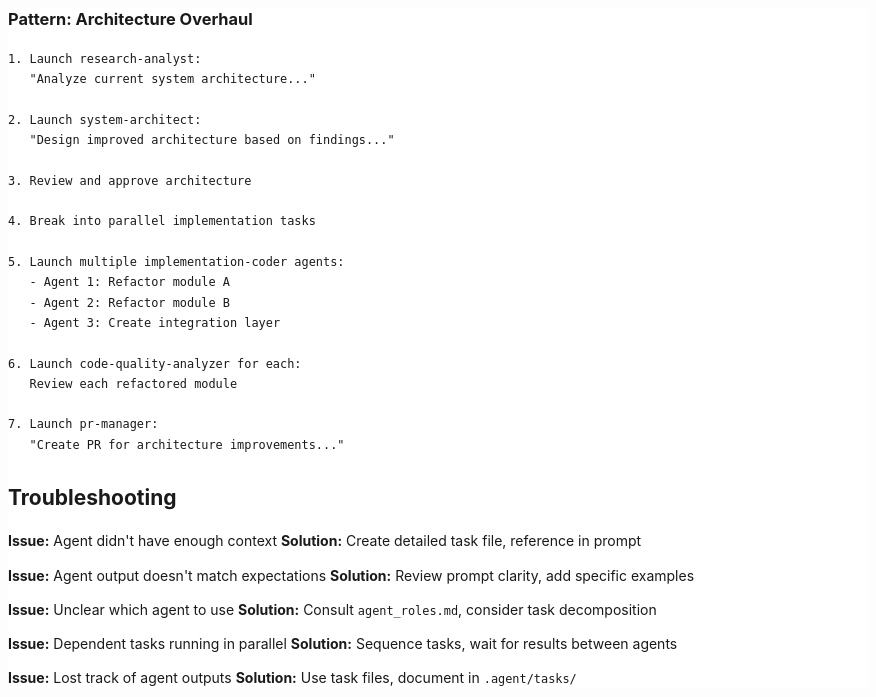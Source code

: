 ### Pattern: Architecture Overhaul

```
1. Launch research-analyst:
   "Analyze current system architecture..."

2. Launch system-architect:
   "Design improved architecture based on findings..."

3. Review and approve architecture

4. Break into parallel implementation tasks

5. Launch multiple implementation-coder agents:
   - Agent 1: Refactor module A
   - Agent 2: Refactor module B
   - Agent 3: Create integration layer

6. Launch code-quality-analyzer for each:
   Review each refactored module

7. Launch pr-manager:
   "Create PR for architecture improvements..."
```

## Troubleshooting

**Issue:** Agent didn't have enough context
**Solution:** Create detailed task file, reference in prompt

**Issue:** Agent output doesn't match expectations
**Solution:** Review prompt clarity, add specific examples

**Issue:** Unclear which agent to use
**Solution:** Consult `agent_roles.md`, consider task decomposition

**Issue:** Dependent tasks running in parallel
**Solution:** Sequence tasks, wait for results between agents

**Issue:** Lost track of agent outputs
**Solution:** Use task files, document in `.agent/tasks/`
